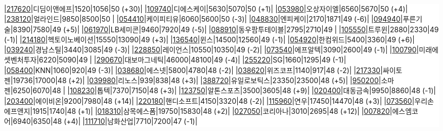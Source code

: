 |[217620](https://finance.daum.net/quotes/A217620)|디딤이앤에프|1520|1056|50 (+30)|
|[109740](https://finance.daum.net/quotes/A109740)|디에스케이|5630|5070|50 (+1)|
|[053980](https://finance.daum.net/quotes/A053980)|오상자이엘|6560|5670|50 (+4)|
|[238120](https://finance.daum.net/quotes/A238120)|얼라인드|9850|8500|50 |
|[054410](https://finance.daum.net/quotes/A054410)|케이피티유|6060|5600|50 (-3)|
|[048830](https://finance.daum.net/quotes/A048830)|엔피케이|2170|1871|49 (-6)|
|[094940](https://finance.daum.net/quotes/A094940)|푸른기술|8390|7580|49 (+5)|
|[061970](https://finance.daum.net/quotes/A061970)|LB세미콘|9460|7920|49 (-5)|
|[088910](https://finance.daum.net/quotes/A088910)|동우팜투테이블|2795|2710|49 |
|[105550](https://finance.daum.net/quotes/A105550)|트루윈|2880|2330|49 (-1)|
|[214180](https://finance.daum.net/quotes/A214180)|헥토이노베이션|15550|13090|49 (+3)|
|[136540](https://finance.daum.net/quotes/A136540)|윈스|14500|12560|49 (-1)|
|[054920](https://finance.daum.net/quotes/A054920)|한컴위드|5400|3360|49 (+6)|
|[039240](https://finance.daum.net/quotes/A039240)|경남스틸|3440|3085|49 (-3)|
|[228850](https://finance.daum.net/quotes/A228850)|레이언스|10550|10350|49 (-2)|
|[073540](https://finance.daum.net/quotes/A073540)|에프알텍|3090|2600|49 (-1)|
|[100790](https://finance.daum.net/quotes/A100790)|미래에셋벤처투자|6220|5090|49 |
|[290670](https://finance.daum.net/quotes/A290670)|대보마그네틱|46000|48100|49 (-4)|
|[255220](https://finance.daum.net/quotes/A255220)|SG|1660|1295|49 (-1)|
|[058400](https://finance.daum.net/quotes/A058400)|KNN|1060|920|49 (-3)|
|[038680](https://finance.daum.net/quotes/A038680)|에스넷|5800|4780|48 (-2)|
|[038620](https://finance.daum.net/quotes/A038620)|위즈코프|1140|917|48 (-2)|
|[217330](https://finance.daum.net/quotes/A217330)|싸이토젠|19736|17000|48 (+2)|
|[039980](https://finance.daum.net/quotes/A039980)|리노스|939|838|48 (+3)|
|[388720](https://finance.daum.net/quotes/A388720)|유일로보틱스|23350|23500|48 (+5)|
|[950200](https://finance.daum.net/quotes/A950200)|소마젠|6250|6070|48 |
|[108230](https://finance.daum.net/quotes/A108230)|톱텍|7370|7150|48 (+3)|
|[123750](https://finance.daum.net/quotes/A123750)|알톤스포츠|3500|3605|48 (+9)|
|[020400](https://finance.daum.net/quotes/A020400)|대동금속|9950|8860|48 (-1)|
|[203400](https://finance.daum.net/quotes/A203400)|에이비온|9200|7980|48 (+14)|
|[220180](https://finance.daum.net/quotes/A220180)|핸디소프트|4150|3320|48 (-2)|
|[115960](https://finance.daum.net/quotes/A115960)|연우|17450|14470|48 (+3)|
|[073560](https://finance.daum.net/quotes/A073560)|우리손에프앤지|1915|1740|48 (+1)|
|[018310](https://finance.daum.net/quotes/A018310)|삼목에스폼|19750|15830|48 (+2)|
|[027050](https://finance.daum.net/quotes/A027050)|코리아나|3010|2695|48 (+12)|
|[007820](https://finance.daum.net/quotes/A007820)|에스엠코어|6940|6350|48 (+4)|
|[111710](https://finance.daum.net/quotes/A111710)|남화산업|7710|7200|47 (-1)|